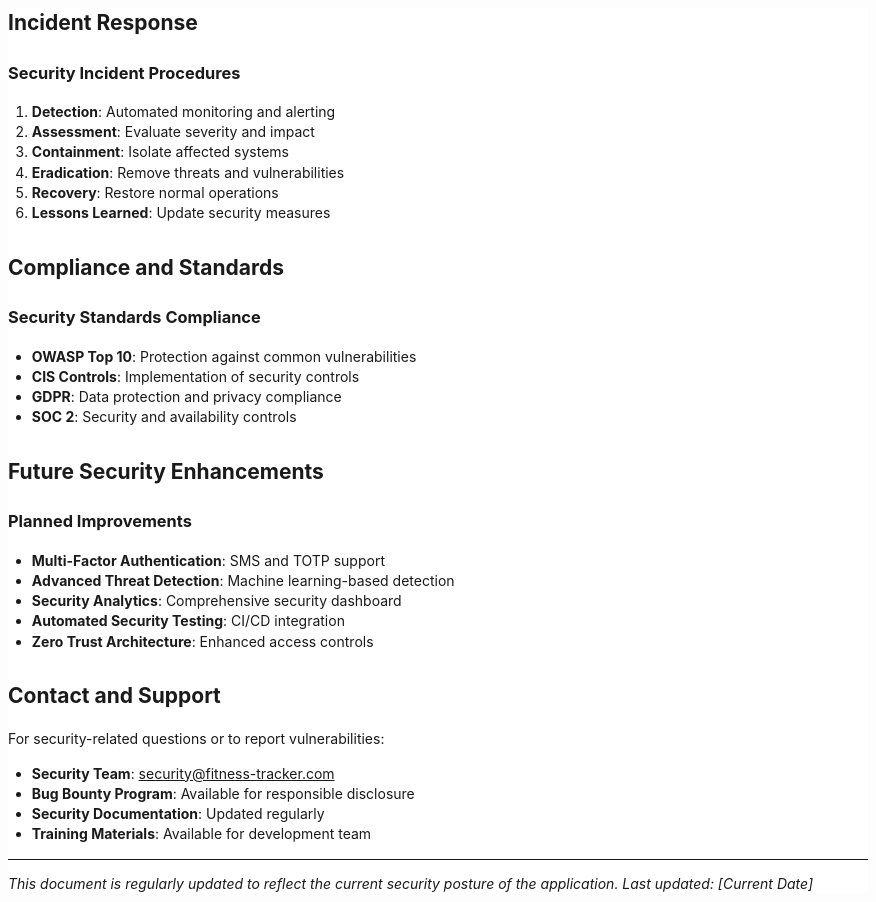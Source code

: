 ## Incident Response

### Security Incident Procedures
1. **Detection**: Automated monitoring and alerting
2. **Assessment**: Evaluate severity and impact
3. **Containment**: Isolate affected systems
4. **Eradication**: Remove threats and vulnerabilities
5. **Recovery**: Restore normal operations
6. **Lessons Learned**: Update security measures

## Compliance and Standards

### Security Standards Compliance
- **OWASP Top 10**: Protection against common vulnerabilities
- **CIS Controls**: Implementation of security controls
- **GDPR**: Data protection and privacy compliance
- **SOC 2**: Security and availability controls

## Future Security Enhancements

### Planned Improvements
- **Multi-Factor Authentication**: SMS and TOTP support
- **Advanced Threat Detection**: Machine learning-based detection
- **Security Analytics**: Comprehensive security dashboard
- **Automated Security Testing**: CI/CD integration
- **Zero Trust Architecture**: Enhanced access controls

## Contact and Support

For security-related questions or to report vulnerabilities:
- **Security Team**: security@fitness-tracker.com
- **Bug Bounty Program**: Available for responsible disclosure
- **Security Documentation**: Updated regularly
- **Training Materials**: Available for development team

---

*This document is regularly updated to reflect the current security posture of the application. Last updated: [Current Date]*
